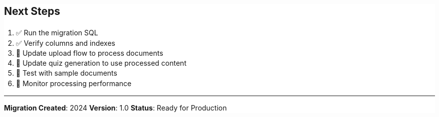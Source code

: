 ## Next Steps

1. ✅ Run the migration SQL
2. ✅ Verify columns and indexes
3. 🔄 Update upload flow to process documents
4. 🔄 Update quiz generation to use processed content
5. 🔄 Test with sample documents
6. 🔄 Monitor processing performance

---

**Migration Created**: 2024
**Version**: 1.0
**Status**: Ready for Production
